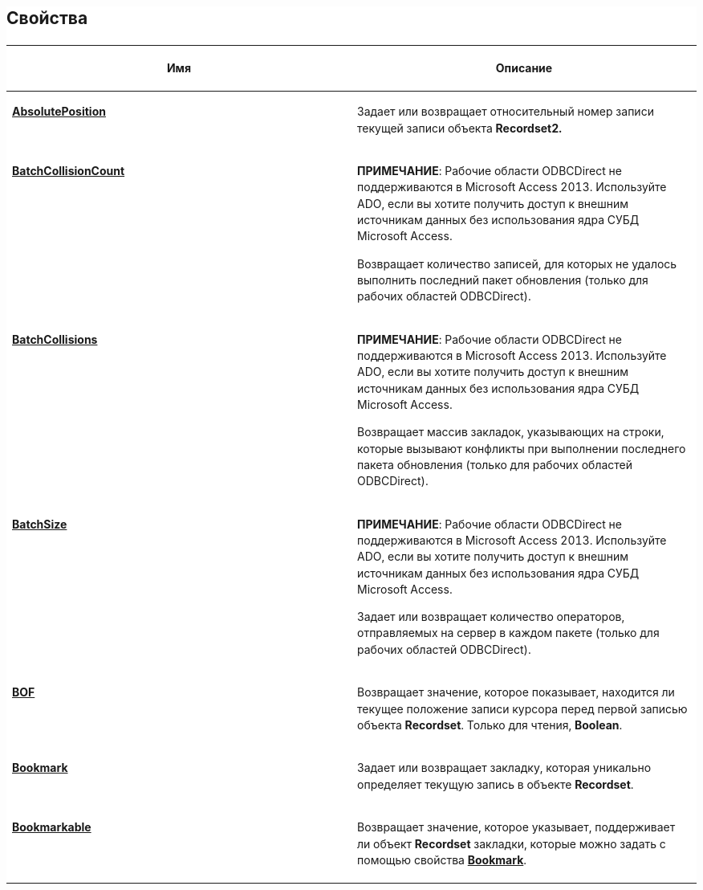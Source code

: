 
## <a name="properties"></a>Свойства

<table>
<colgroup>
<col style="width: 50%" />
<col style="width: 50%" />
</colgroup>
<thead>
<tr class="header">
<th><p>Имя</p></th>
<th><p>Описание</p></th>
</tr>
</thead>
<tbody>
<tr class="odd">
<td><p><strong><a href="recordset2-absoluteposition-property-dao.md">AbsolutePosition</a></strong></p></td>
<td><p>Задает или возвращает относительный номер записи текущей записи объекта <strong>Recordset2.</strong></p></td>
</tr>
<tr class="even">
<td><p><strong><a href="recordset2-batchcollisioncount-property-dao.md">BatchCollisionCount</a></strong></p></td>
<td><p><strong>ПРИМЕЧАНИЕ</strong>: Рабочие области ODBCDirect не поддерживаются в Microsoft Access 2013. Используйте ADO, если вы хотите получить доступ к внешним источникам данных без использования ядра СУБД Microsoft Access.</p>
<p>Возвращает количество записей, для которых не удалось выполнить последний пакет обновления (только для рабочих областей ODBCDirect).</p></td>
</tr>
<tr class="odd">
<td><p><strong><a href="recordset2-batchcollisions-property-dao.md">BatchCollisions</a></strong></p></td>
<td><p><strong>ПРИМЕЧАНИЕ</strong>: Рабочие области ODBCDirect не поддерживаются в Microsoft Access 2013. Используйте ADO, если вы хотите получить доступ к внешним источникам данных без использования ядра СУБД Microsoft Access.</p>
<p>Возвращает массив закладок, указывающих на строки, которые вызывают конфликты при выполнении последнего пакета обновления (только для рабочих областей ODBCDirect).</p></td>
</tr>
<tr class="even">
<td><p><strong><a href="recordset2-batchsize-property-dao.md">BatchSize</a></strong></p></td>
<td><p><strong>ПРИМЕЧАНИЕ</strong>: Рабочие области ODBCDirect не поддерживаются в Microsoft Access 2013. Используйте ADO, если вы хотите получить доступ к внешним источникам данных без использования ядра СУБД Microsoft Access.</p>
<p>Задает или возвращает количество операторов, отправляемых на сервер в каждом пакете (только для рабочих областей ODBCDirect).</p></td>
</tr>
<tr class="odd">
<td><p><strong><a href="recordset2-bof-property-dao.md">BOF</a></strong></p></td>
<td><p>Возвращает значение, которое показывает, находится ли текущее положение записи курсора перед первой записью объекта <strong>Recordset</strong>. Только для чтения, <strong>Boolean</strong>.</p></td>
</tr>
<tr class="even">
<td><p><strong><a href="recordset2-bookmark-property-dao.md">Bookmark</a></strong></p></td>
<td><p>Задает или возвращает закладку, которая уникально определяет текущую запись в объекте <strong>Recordset</strong>.</p></td>
</tr>
<tr class="odd">
<td><p><strong><a href="recordset2-bookmarkable-property-dao.md">Bookmarkable</a></strong></p></td>
<td><p>Возвращает значение, которое указывает, поддерживает ли объект <strong>Recordset</strong> закладки, которые можно задать с помощью свойства <strong><a href="recordset2-bookmark-property-dao.md">Bookmark</a></strong>.</p></td>